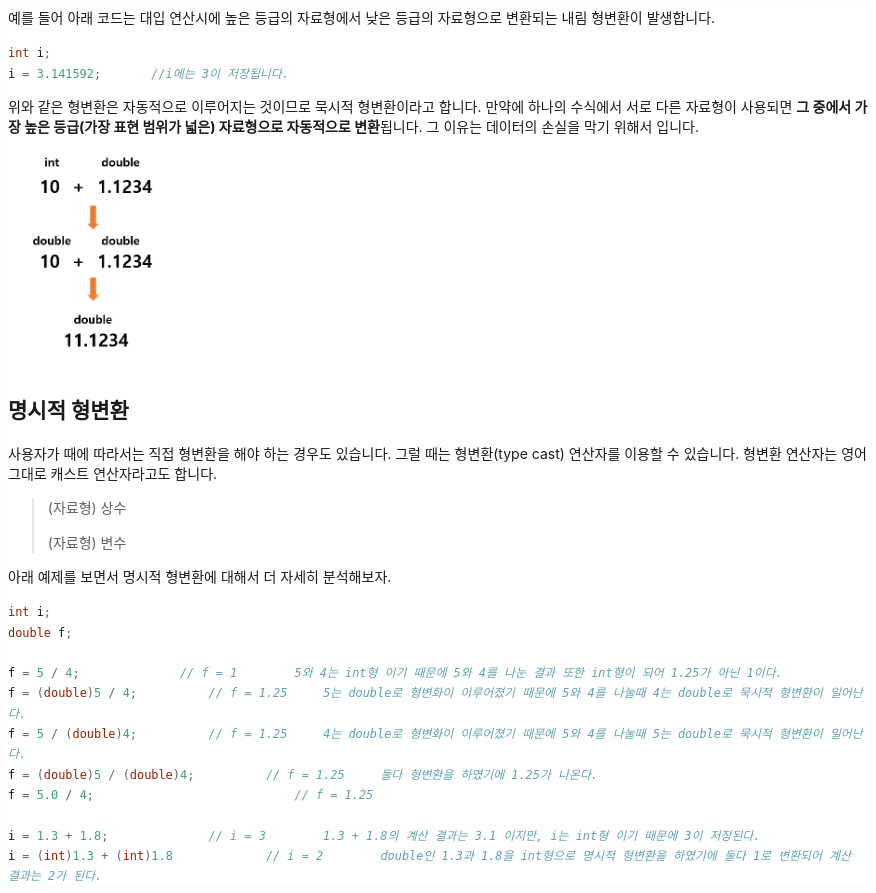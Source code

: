 예를 들어 아래 코드는 대입 연산시에 높은 등급의 자료형에서 낮은 등급의 자료형으로 변환되는 내림 형변환이 발생합니다.

```c++
int i;
i = 3.141592;		//i에는 3이 저장됩니다.
```

위와 같은 형변환은 자동적으로 이루어지는 것이므로 묵시적 형변환이라고 합니다. 만약에 하나의 수식에서 서로 다른 자료형이 사용되면 **그 중에서 가장 높은 등급(가장 표현 범위가 넓은) 자료형으로 자동적으로 변환**됩니다. 그 이유는 데이터의 손실을 막기 위해서 입니다.

<img src="img/02%20형변환.png" width="20%">

## 명시적 형변환

사용자가 때에 따라서는 직접 형변환을 해야 하는 경우도 있습니다. 그럴 때는 형변환(type cast) 연산자를 이용할 수 있습니다. 형변환 연산자는 영어 그대로 캐스트 연산자라고도 합니다.

> (자료형) 상수
>
> (자료형) 변수

아래 예제를 보면서 명시적 형변환에 대해서 더 자세히 분석해보자.

```c++
int i;
double f;

f = 5 / 4;				// f = 1		5와 4는 int형 이기 때문에 5와 4를 나눈 결과 또한 int형이 되어 1.25가 아닌 1이다.
f = (double)5 / 4;			// f = 1.25		5는 double로 형변화이 이루어졌기 때문에 5와 4를 나눌때 4는 double로 묵시적 형변환이 일어난다.
f = 5 / (double)4;			// f = 1.25		4는 double로 형변화이 이루어졌기 때문에 5와 4를 나눌때 5는 double로 묵시적 형변환이 일어난다.
f = (double)5 / (double)4;	        // f = 1.25		둘다 형변환을 하였기에 1.25가 나온다.
f = 5.0 / 4;                            // f = 1.25             

i = 1.3 + 1.8;				// i = 3		1.3 + 1.8의 계산 결과는 3.1 이지만, i는 int형 이기 때문에 3이 저장된다.
i = (int)1.3 + (int)1.8		        // i = 2		double인 1.3과 1.8을 int형으로 명시적 형변환을 하였기에 둘다 1로 변환되어 계산 결과는 2가 된다. 
```
